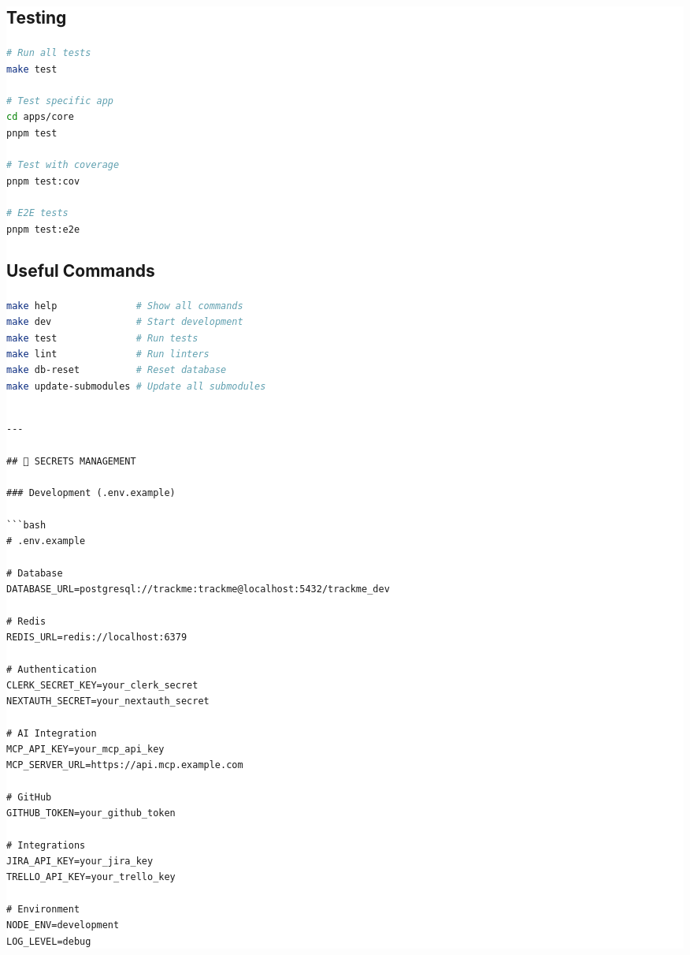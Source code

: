 ## Testing

```bash
# Run all tests
make test

# Test specific app
cd apps/core
pnpm test

# Test with coverage
pnpm test:cov

# E2E tests
pnpm test:e2e
```

## Useful Commands

```bash
make help              # Show all commands
make dev               # Start development
make test              # Run tests
make lint              # Run linters
make db-reset          # Reset database
make update-submodules # Update all submodules
```
```

---

## 🔐 SECRETS MANAGEMENT

### Development (.env.example)

```bash
# .env.example

# Database
DATABASE_URL=postgresql://trackme:trackme@localhost:5432/trackme_dev

# Redis
REDIS_URL=redis://localhost:6379

# Authentication
CLERK_SECRET_KEY=your_clerk_secret
NEXTAUTH_SECRET=your_nextauth_secret

# AI Integration
MCP_API_KEY=your_mcp_api_key
MCP_SERVER_URL=https://api.mcp.example.com

# GitHub
GITHUB_TOKEN=your_github_token

# Integrations
JIRA_API_KEY=your_jira_key
TRELLO_API_KEY=your_trello_key

# Environment
NODE_ENV=development
LOG_LEVEL=debug
```
